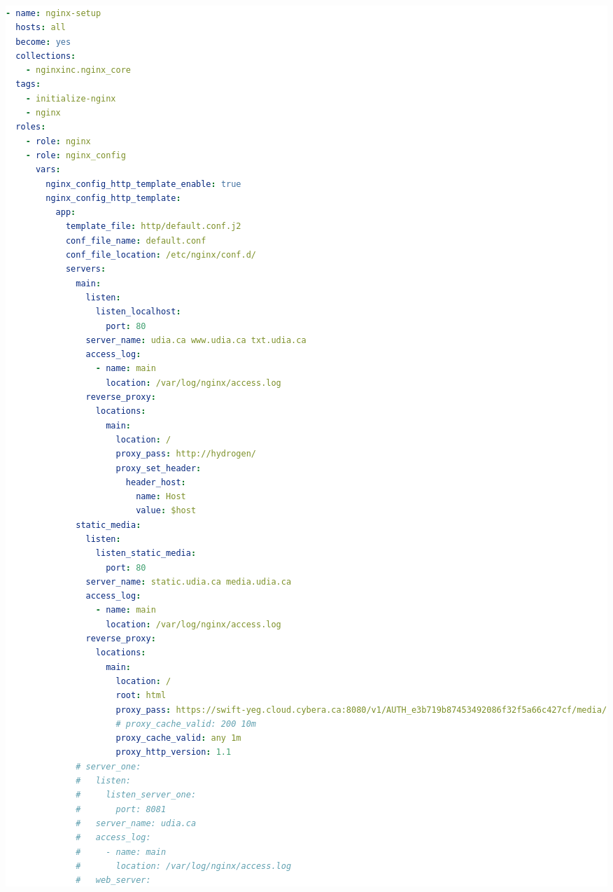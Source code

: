 ```yml
- name: nginx-setup
  hosts: all
  become: yes
  collections:
    - nginxinc.nginx_core
  tags:
    - initialize-nginx
    - nginx
  roles:
    - role: nginx
    - role: nginx_config
      vars:
        nginx_config_http_template_enable: true
        nginx_config_http_template:
          app:
            template_file: http/default.conf.j2
            conf_file_name: default.conf
            conf_file_location: /etc/nginx/conf.d/
            servers:
              main:
                listen:
                  listen_localhost:
                    port: 80
                server_name: udia.ca www.udia.ca txt.udia.ca
                access_log:
                  - name: main
                    location: /var/log/nginx/access.log
                reverse_proxy:
                  locations:
                    main:
                      location: /
                      proxy_pass: http://hydrogen/
                      proxy_set_header:
                        header_host:
                          name: Host
                          value: $host
              static_media:
                listen:
                  listen_static_media:
                    port: 80
                server_name: static.udia.ca media.udia.ca
                access_log:
                  - name: main
                    location: /var/log/nginx/access.log
                reverse_proxy:
                  locations:
                    main:
                      location: /
                      root: html
                      proxy_pass: https://swift-yeg.cloud.cybera.ca:8080/v1/AUTH_e3b719b87453492086f32f5a66c427cf/media/
                      # proxy_cache_valid: 200 10m
                      proxy_cache_valid: any 1m
                      proxy_http_version: 1.1
              # server_one:
              #   listen:
              #     listen_server_one:
              #       port: 8081
              #   server_name: udia.ca
              #   access_log:
              #     - name: main
              #       location: /var/log/nginx/access.log
              #   web_server:
```